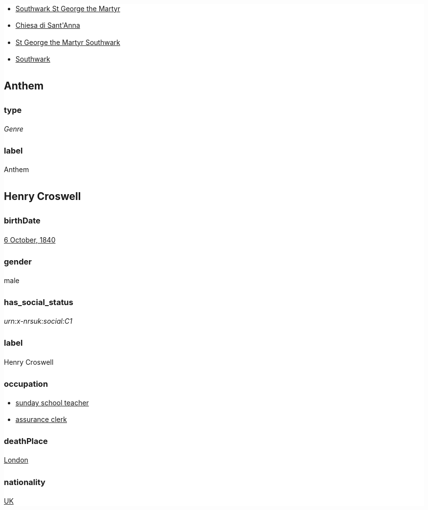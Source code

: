  - [Southwark St George the Martyr](#Southwark-St-George-the-Martyr)

 - [Chiesa di Sant'Anna](#Chiesa-di-Sant'Anna)

 - [St George the Martyr Southwark](#St-George-the-Martyr-Southwark)

 - [Southwark](#Southwark)

## Anthem

### type


*Genre*

### label


Anthem

## Henry Croswell

### birthDate


[6 October, 1840](#6-October-1840)

### gender


male

### has_social_status


*urn:x-nrsuk:social:C1*

### label


Henry Croswell

### occupation

 - [sunday school teacher](#sunday-school-teacher)

 - [assurance clerk](#assurance-clerk)

### deathPlace


[London](#London)

### nationality


[UK](#UK)
